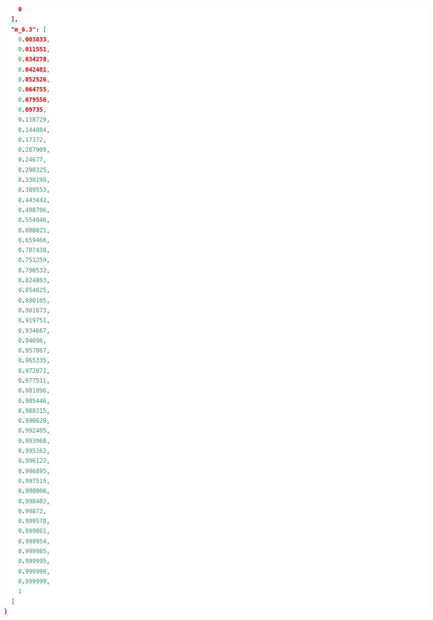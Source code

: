 ```json
    0
  ],
  "m_6.3": [
    0.003833,
    0.011551,
    0.034278,
    0.042481,
    0.052526,
    0.064755,
    0.079556,
    0.09735,
    0.118729,
    0.144084,
    0.17372,
    0.207909,
    0.24677,
    0.290325,
    0.338198,
    0.389553,
    0.443442,
    0.498706,
    0.554046,
    0.608021,
    0.659466,
    0.707438,
    0.751259,
    0.790532,
    0.824863,
    0.854625,
    0.880105,
    0.901673,
    0.919751,
    0.934667,
    0.94696,
    0.957067,
    0.965335,
    0.972071,
    0.977511,
    0.981896,
    0.985446,
    0.988315,
    0.990628,
    0.992485,
    0.993968,
    0.995162,
    0.996122,
    0.996895,
    0.997515,
    0.998006,
    0.998402,
    0.99872,
    0.999578,
    0.999861,
    0.999954,
    0.999985,
    0.999995,
    0.999998,
    0.999999,
    1
  ]
}
```
